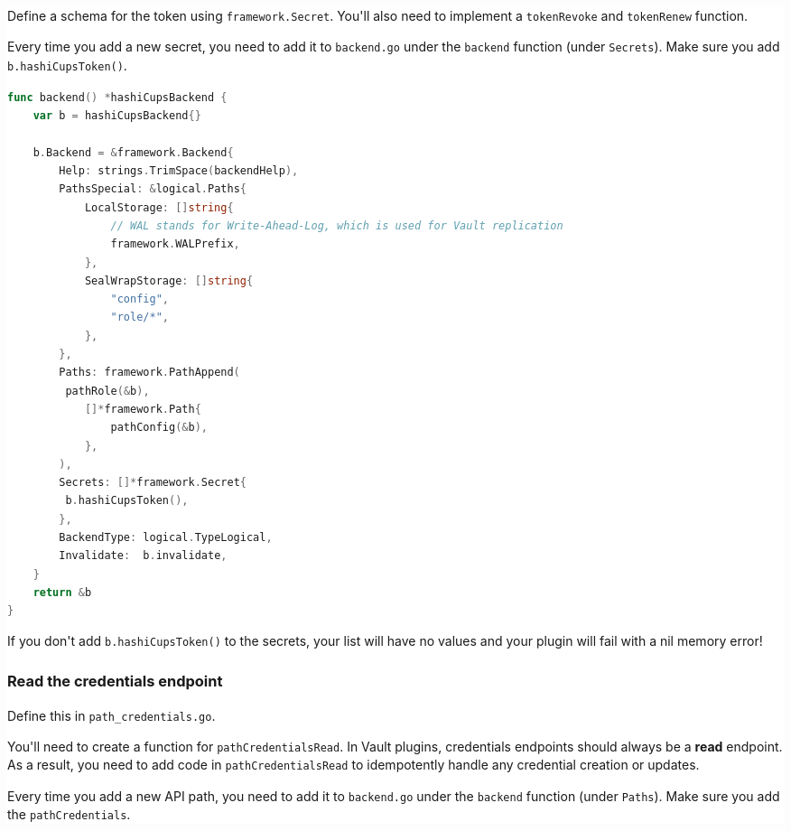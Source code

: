 Define a schema for the token using `framework.Secret`.
You'll also need to implement
a `tokenRevoke` and `tokenRenew` function.

Every time you add a new secret, you need to add it to `backend.go` under
the `backend` function (under `Secrets`). Make sure you add `b.hashiCupsToken()`.

```go
func backend() *hashiCupsBackend {
	var b = hashiCupsBackend{}

	b.Backend = &framework.Backend{
		Help: strings.TrimSpace(backendHelp),
		PathsSpecial: &logical.Paths{
			LocalStorage: []string{
				// WAL stands for Write-Ahead-Log, which is used for Vault replication
				framework.WALPrefix,
			},
			SealWrapStorage: []string{
				"config",
				"role/*",
			},
		},
		Paths: framework.PathAppend(
         pathRole(&b),
			[]*framework.Path{
				pathConfig(&b),
			},
		),
		Secrets: []*framework.Secret{
         b.hashiCupsToken(),
		},
		BackendType: logical.TypeLogical,
		Invalidate:  b.invalidate,
	}
	return &b
}
```

If you don't add `b.hashiCupsToken()` to the secrets, your
list will have no values and your plugin will fail with
a nil memory error!

### Read the credentials endpoint

Define this in `path_credentials.go`.

You'll need to create a function for `pathCredentialsRead`.
In Vault plugins, credentials endpoints should always be
a __read__ endpoint. As a result, you need to add code
in `pathCredentialsRead` to idempotently handle any credential
creation or updates.

Every time you add a new API path, you need to add it to `backend.go` under
the `backend` function (under `Paths`). Make sure you add the `pathCredentials`.
